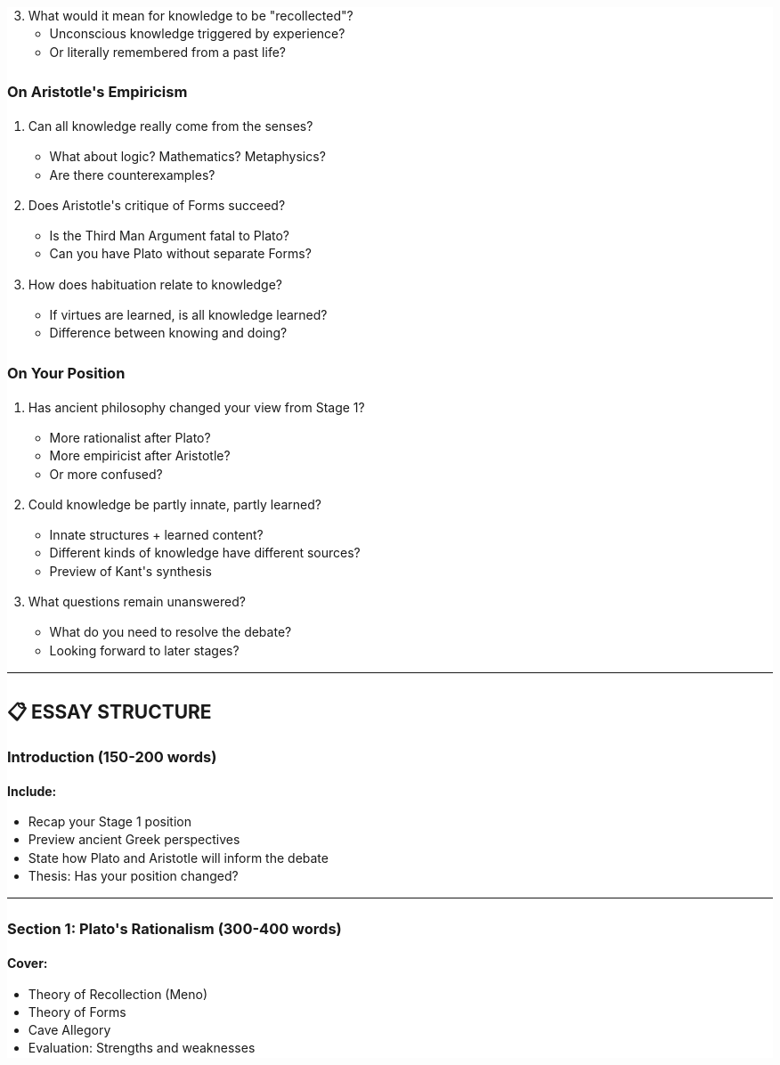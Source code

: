3. What would it mean for knowledge to be "recollected"?
   - Unconscious knowledge triggered by experience?
   - Or literally remembered from a past life?

### On Aristotle's Empiricism

1. Can all knowledge really come from the senses?
   - What about logic? Mathematics? Metaphysics?
   - Are there counterexamples?

2. Does Aristotle's critique of Forms succeed?
   - Is the Third Man Argument fatal to Plato?
   - Can you have Plato without separate Forms?

3. How does habituation relate to knowledge?
   - If virtues are learned, is all knowledge learned?
   - Difference between knowing and doing?

### On Your Position

1. Has ancient philosophy changed your view from Stage 1?
   - More rationalist after Plato?
   - More empiricist after Aristotle?
   - Or more confused?

2. Could knowledge be partly innate, partly learned?
   - Innate structures + learned content?
   - Different kinds of knowledge have different sources?
   - Preview of Kant's synthesis

3. What questions remain unanswered?
   - What do you need to resolve the debate?
   - Looking forward to later stages?

---

## 📋 ESSAY STRUCTURE

### Introduction (150-200 words)

**Include:**
- Recap your Stage 1 position
- Preview ancient Greek perspectives
- State how Plato and Aristotle will inform the debate
- Thesis: Has your position changed?

---

### Section 1: Plato's Rationalism (300-400 words)

**Cover:**
- Theory of Recollection (Meno)
- Theory of Forms
- Cave Allegory
- Evaluation: Strengths and weaknesses
